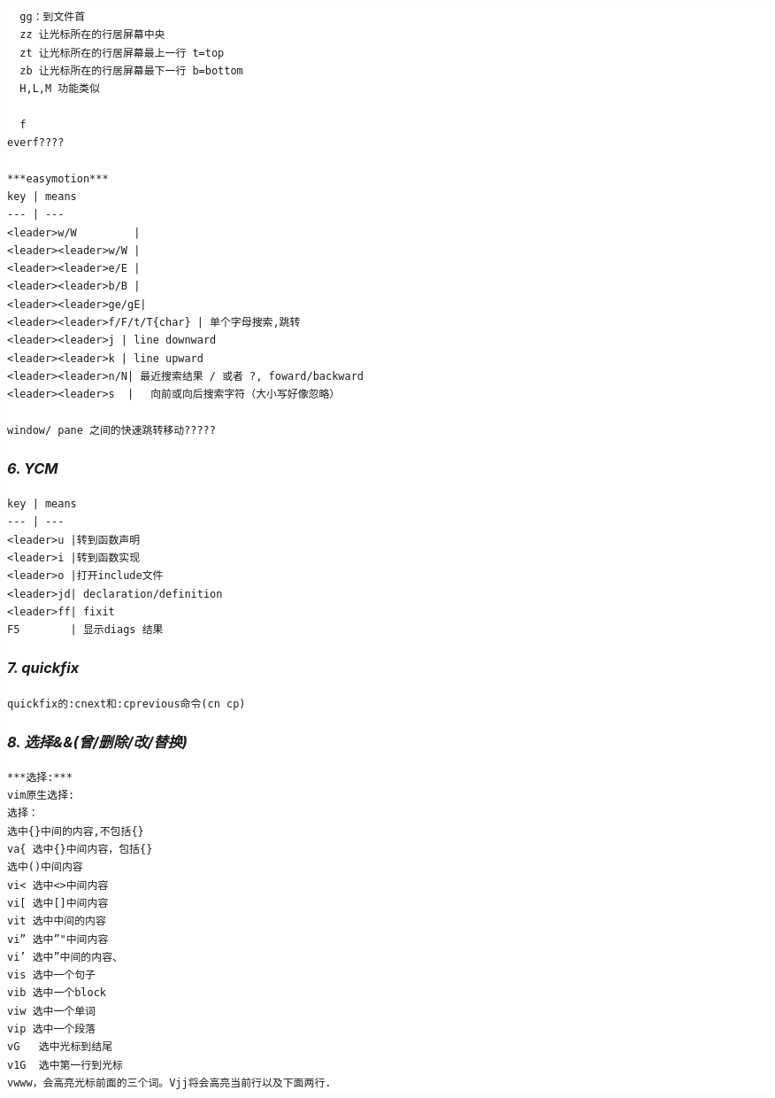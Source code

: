       gg：到文件首  
      zz 让光标所在的行居屏幕中央  
      zt 让光标所在的行居屏幕最上一行 t=top  
      zb 让光标所在的行居屏幕最下一行 b=bottom  
      H,L,M 功能类似   

      f
    everf????　　
    
    ***easymotion***   
    key | means 
    --- | ---
    <leader>w/W         | 
    <leader><leader>w/W |
    <leader><leader>e/E | 
    <leader><leader>b/B | 
    <leader><leader>ge/gE|
    <leader><leader>f/F/t/T{char} | 单个字母搜索,跳转
    <leader><leader>j | line downward
    <leader><leader>k | line upward
    <leader><leader>n/N| 最近搜索结果 / 或者 ?, foward/backward
    <leader><leader>s  | 　向前或向后搜索字符（大小写好像忽略）  
      
    window/ pane 之间的快速跳转移动?????  
    
### ***6. YCM***  
    
    key | means 
    --- | --- 
    <leader>u |转到函数声明
    <leader>i |转到函数实现
    <leader>o |打开include文件
    <leader>jd| declaration/definition
    <leader>ff| fixit
    F5        | 显示diags 结果  
    
### ***7. quickfix***  
    
    quickfix的:cnext和:cprevious命令(cn cp)   
    
### ***8. 选择&&(曾/删除/改/替换)***   
    
    ***选择:***   
    vim原生选择:  
    选择： 
    选中{}中间的内容,不包括{}  
    va{ 选中{}中间内容，包括{}  
    选中()中间内容  
    vi< 选中<>中间内容   
    vi[ 选中[]中间内容  
    vit 选中中间的内容  
    vi” 选中”"中间内容  
    vi’ 选中”中间的内容、  
    vis 选中一个句子  
    vib 选中一个block  
    viw 选中一个单词  
    vip 选中一个段落
    vG   选中光标到结尾
    v1G  选中第一行到光标  
    vwww，会高亮光标前面的三个词。Vjj将会高亮当前行以及下面两行.     
    